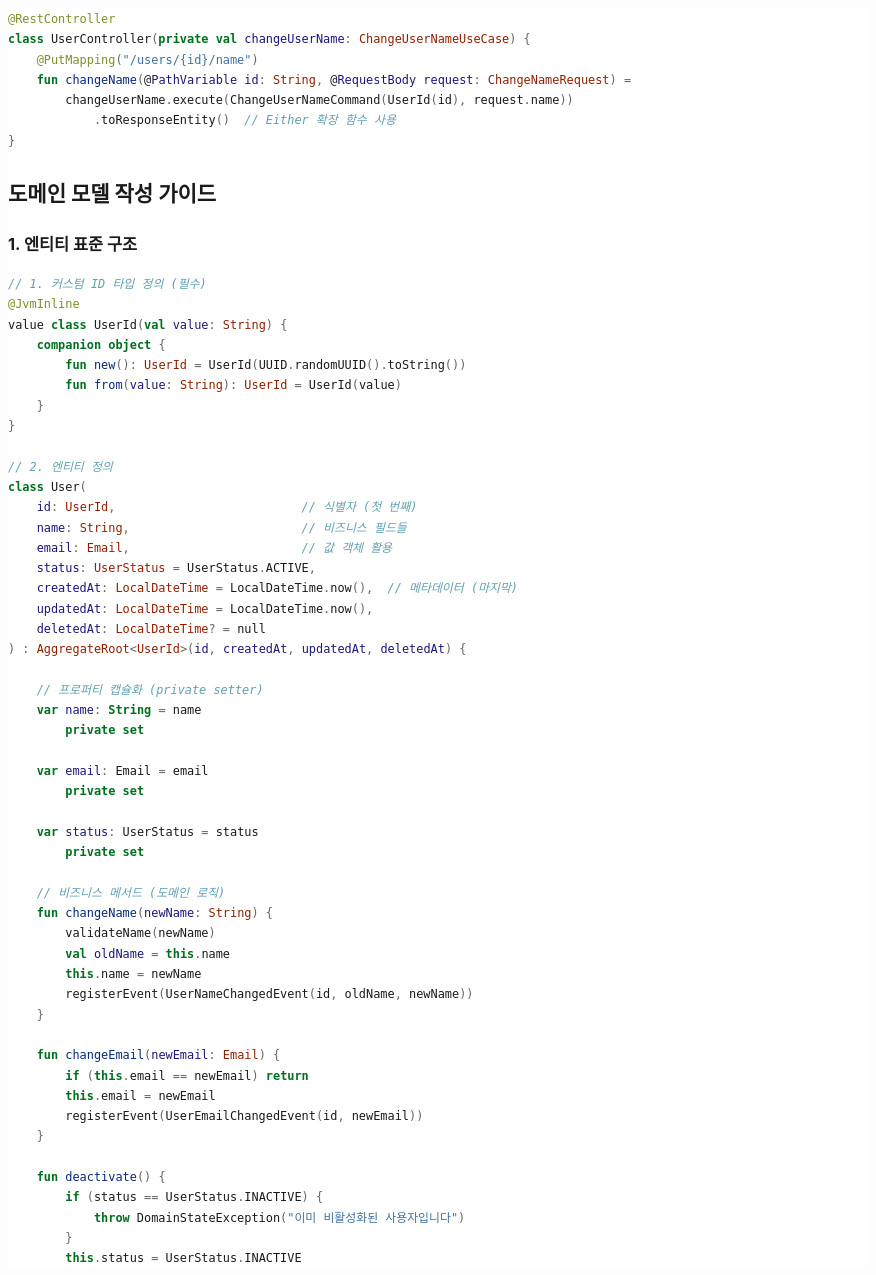 ```kotlin
@RestController
class UserController(private val changeUserName: ChangeUserNameUseCase) {
    @PutMapping("/users/{id}/name")
    fun changeName(@PathVariable id: String, @RequestBody request: ChangeNameRequest) =
        changeUserName.execute(ChangeUserNameCommand(UserId(id), request.name))
            .toResponseEntity()  // Either 확장 함수 사용
}
```

## 도메인 모델 작성 가이드

### 1. 엔티티 표준 구조

```kotlin
// 1. 커스텀 ID 타입 정의 (필수)
@JvmInline
value class UserId(val value: String) {
    companion object {
        fun new(): UserId = UserId(UUID.randomUUID().toString())
        fun from(value: String): UserId = UserId(value)
    }
}

// 2. 엔티티 정의
class User(
    id: UserId,                          // 식별자 (첫 번째)
    name: String,                        // 비즈니스 필드들
    email: Email,                        // 값 객체 활용
    status: UserStatus = UserStatus.ACTIVE,
    createdAt: LocalDateTime = LocalDateTime.now(),  // 메타데이터 (마지막)
    updatedAt: LocalDateTime = LocalDateTime.now(),
    deletedAt: LocalDateTime? = null
) : AggregateRoot<UserId>(id, createdAt, updatedAt, deletedAt) {
    
    // 프로퍼티 캡슐화 (private setter)
    var name: String = name
        private set
    
    var email: Email = email
        private set
    
    var status: UserStatus = status
        private set
    
    // 비즈니스 메서드 (도메인 로직)
    fun changeName(newName: String) {
        validateName(newName)
        val oldName = this.name
        this.name = newName
        registerEvent(UserNameChangedEvent(id, oldName, newName))
    }
    
    fun changeEmail(newEmail: Email) {
        if (this.email == newEmail) return
        this.email = newEmail
        registerEvent(UserEmailChangedEvent(id, newEmail))
    }
    
    fun deactivate() {
        if (status == UserStatus.INACTIVE) {
            throw DomainStateException("이미 비활성화된 사용자입니다")
        }
        this.status = UserStatus.INACTIVE
```